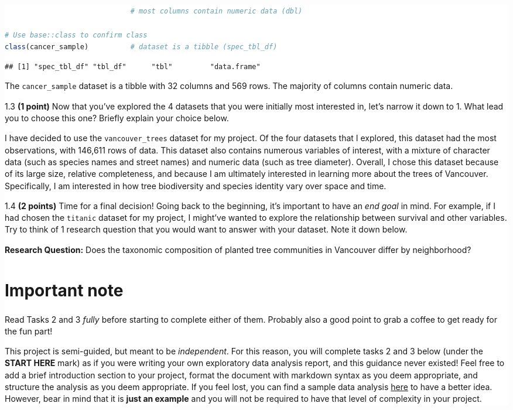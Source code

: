 ``` r
                              # most columns contain numeric data (dbl)

# Use base::class to confirm class
class(cancer_sample)          # dataset is a tibble (spec_tbl_df)
```

    ## [1] "spec_tbl_df" "tbl_df"      "tbl"         "data.frame"

The `cancer_sample` dataset is a tibble with 32 columns and 569 rows.
The majority of columns contain numeric data.



1.3 **(1 point)** Now that you’ve explored the 4 datasets that you were
initially most interested in, let’s narrow it down to 1. What lead you
to choose this one? Briefly explain your choice below.



I have decided to use the `vancouver_trees` dataset for my project. Of
the four datasets that I explored, this dataset had the most
observations, with 146,611 rows of data. This dataset also contains
numerous variables of interest, with a mixture of character data (such
as species names and street names) and numeric data (such as tree
diameter). Overall, I chose this dataset because of its large size,
relative completeness, and because I am ultimately interested in
learning more about the trees of Vancouver. Specifically, I am
interested in how tree biodiversity and species identity vary over space
and time.



1.4 **(2 points)** Time for a final decision! Going back to the
beginning, it’s important to have an *end goal* in mind. For example, if
I had chosen the `titanic` dataset for my project, I might’ve wanted to
explore the relationship between survival and other variables. Try to
think of 1 research question that you would want to answer with your
dataset. Note it down below.



**Research Question:** Does the taxonomic composition of planted tree
communities in Vancouver differ by neighborhood?



# Important note

Read Tasks 2 and 3 *fully* before starting to complete either of them.
Probably also a good point to grab a coffee to get ready for the fun
part!

This project is semi-guided, but meant to be *independent*. For this
reason, you will complete tasks 2 and 3 below (under the **START HERE**
mark) as if you were writing your own exploratory data analysis report,
and this guidance never existed! Feel free to add a brief introduction
section to your project, format the document with markdown syntax as you
deem appropriate, and structure the analysis as you deem appropriate. If
you feel lost, you can find a sample data analysis
[here](https://www.kaggle.com/headsortails/tidy-titarnic) to have a
better idea. However, bear in mind that it is **just an example** and
you will not be required to have that level of complexity in your
project.
